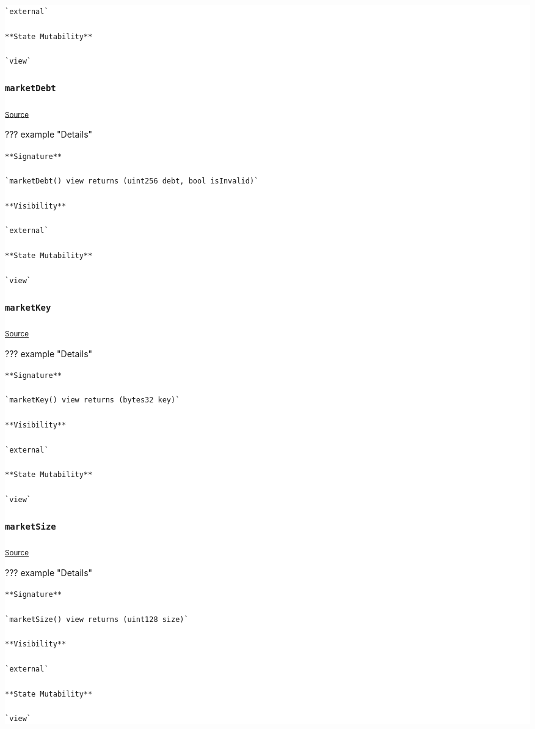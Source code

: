     `external`

    **State Mutability**

    `view`

### `marketDebt`

<sub>[Source](https://github.com/Synthetixio/synthetix/tree/v2.97.2-alpha/contracts/interfaces/IPerpsV2MarketViews.sol#L33)</sub>

??? example "Details"

    **Signature**

    `marketDebt() view returns (uint256 debt, bool isInvalid)`

    **Visibility**

    `external`

    **State Mutability**

    `view`

### `marketKey`

<sub>[Source](https://github.com/Synthetixio/synthetix/tree/v2.97.2-alpha/contracts/interfaces/IPerpsV2MarketViews.sol#L9)</sub>

??? example "Details"

    **Signature**

    `marketKey() view returns (bytes32 key)`

    **Visibility**

    `external`

    **State Mutability**

    `view`

### `marketSize`

<sub>[Source](https://github.com/Synthetixio/synthetix/tree/v2.97.2-alpha/contracts/interfaces/IPerpsV2MarketViews.sol#L13)</sub>

??? example "Details"

    **Signature**

    `marketSize() view returns (uint128 size)`

    **Visibility**

    `external`

    **State Mutability**

    `view`
